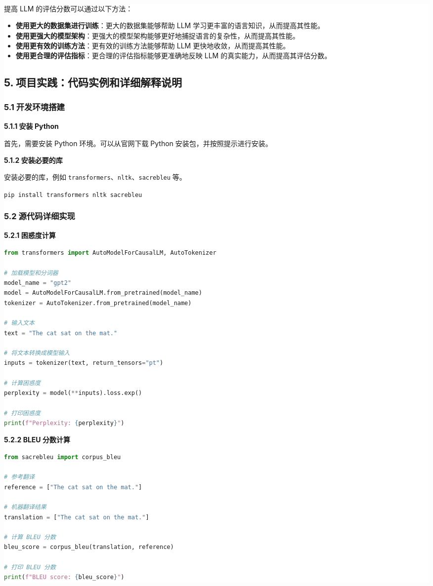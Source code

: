 提高 LLM 的评估分数可以通过以下方法：

* **使用更大的数据集进行训练**：更大的数据集能够帮助 LLM 学习更丰富的语言知识，从而提高其性能。
* **使用更强大的模型架构**：更强大的模型架构能够更好地捕捉语言的复杂性，从而提高其性能。
* **使用更有效的训练方法**：更有效的训练方法能够帮助 LLM 更快地收敛，从而提高其性能。
* **使用更合理的评估指标**：更合理的评估指标能够更准确地反映 LLM 的真实能力，从而提高其评估分数。

## 5. 项目实践：代码实例和详细解释说明

### 5.1 开发环境搭建

**5.1.1 安装 Python**

首先，需要安装 Python 环境。可以从官网下载 Python 安装包，并按照提示进行安装。

**5.1.2 安装必要的库**

安装必要的库，例如 `transformers`、`nltk`、`sacrebleu` 等。

```bash
pip install transformers nltk sacrebleu
```

### 5.2 源代码详细实现

**5.2.1 困惑度计算**

```python
from transformers import AutoModelForCausalLM, AutoTokenizer

# 加载模型和分词器
model_name = "gpt2"
model = AutoModelForCausalLM.from_pretrained(model_name)
tokenizer = AutoTokenizer.from_pretrained(model_name)

# 输入文本
text = "The cat sat on the mat."

# 将文本转换成模型输入
inputs = tokenizer(text, return_tensors="pt")

# 计算困惑度
perplexity = model(**inputs).loss.exp()

# 打印困惑度
print(f"Perplexity: {perplexity}")
```

**5.2.2 BLEU 分数计算**

```python
from sacrebleu import corpus_bleu

# 参考翻译
reference = ["The cat sat on the mat."]

# 机器翻译结果
translation = ["The cat sat on the mat."]

# 计算 BLEU 分数
bleu_score = corpus_bleu(translation, reference)

# 打印 BLEU 分数
print(f"BLEU score: {bleu_score}")
```
